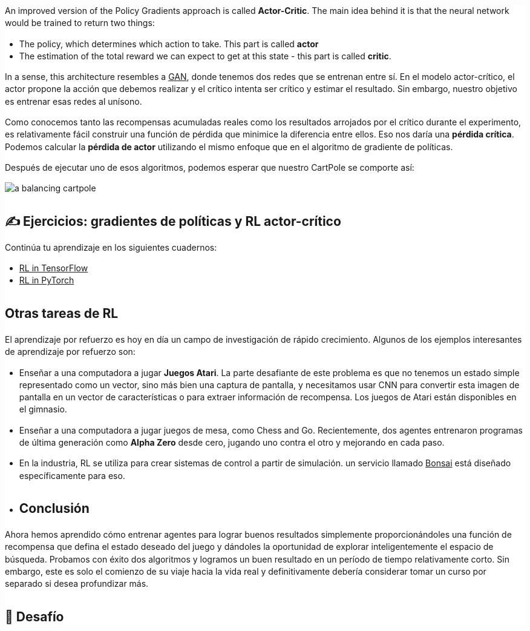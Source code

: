 An improved version of the Policy Gradients approach is called **Actor-Critic**. The main idea behind it is that the neural network would be trained to return two things:

* The policy, which determines which action to take. This part is called **actor**
* The estimation of the total reward we can expect to get at this state - this part is called **critic**.

In a sense, this architecture resembles a [GAN](../../4-ComputerVision/10-GANs/README.md), donde tenemos dos redes que se entrenan entre sí. En el modelo actor-crítico, el actor propone la acción que debemos realizar y el crítico intenta ser crítico y estimar el resultado. Sin embargo, nuestro objetivo es entrenar esas redes al unísono.

Como conocemos tanto las recompensas acumuladas reales como los resultados arrojados por el crítico durante el experimento, es relativamente fácil construir una función de pérdida que minimice la diferencia entre ellos. Eso nos daría una **pérdida crítica**. Podemos calcular la **pérdida de actor** utilizando el mismo enfoque que en el algoritmo de gradiente de políticas.

Después de ejecutar uno de esos algoritmos, podemos esperar que nuestro CartPole se comporte así:

![a balancing cartpole](images/cartpole-balance.gif)

## ✍️ Ejercicios: gradientes de políticas y RL actor-crítico

Continúa tu aprendizaje en los siguientes cuadernos:

* [RL in TensorFlow](CartPole-RL-TF.ipynb)
* [RL in PyTorch](CartPole-RL-PyTorch.ipynb)

## Otras tareas de RL

El aprendizaje por refuerzo es hoy en día un campo de investigación de rápido crecimiento. Algunos de los ejemplos interesantes de aprendizaje por refuerzo son:

* Enseñar a una computadora a jugar **Juegos Atari**. La parte desafiante de este problema es que no tenemos un estado simple representado como un vector, sino más bien una captura de pantalla, y necesitamos usar CNN para convertir esta imagen de pantalla en un vector de características o para extraer información de recompensa. Los juegos de Atari están disponibles en el gimnasio.
* Enseñar a una computadora a jugar juegos de mesa, como Chess and Go. Recientemente, dos agentes entrenaron programas de última generación como **Alpha Zero** desde cero, jugando uno contra el otro y mejorando en cada paso.
* En la industria, RL se utiliza para crear sistemas de control a partir de simulación. un servicio llamado [Bonsai](https://azure.microsoft.com/services/project-bonsai/?WT.mc_id=academic-77998-cacaste) está diseñado específicamente para eso.

* ## Conclusión

Ahora hemos aprendido cómo entrenar agentes para lograr buenos resultados simplemente proporcionándoles una función de recompensa que defina el estado deseado del juego y dándoles la oportunidad de explorar inteligentemente el espacio de búsqueda. Probamos con éxito dos algoritmos y logramos un buen resultado en un período de tiempo relativamente corto. Sin embargo, este es solo el comienzo de su viaje hacia la vida real y definitivamente debería considerar tomar un curso por separado si desea profundizar más.

## 🚀 Desafío
